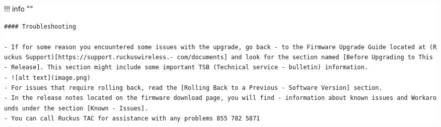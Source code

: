  
!!! info ""

    #### Troubleshooting

    - If for some reason you encountered some issues with the upgrade, go back - to the Firmware Upgrade Guide located at (Ruckus Support)[https://support.ruckuswireless.- com/documents] and look for the section named [Before Upgrading to This - Release]. This section might include some important TSB (Technical service - bulletin) information.
    - ![alt text](image.png)
    - For issues that require rolling back, read the [Rolling Back to a Previous - Software Version] section.
    - In the release notes located on the firmware download page, you will find - information about known issues and Workarounds under the section [Known - Issues].
    - You can call Ruckus TAC for assistance with any problems 855 782 5871
